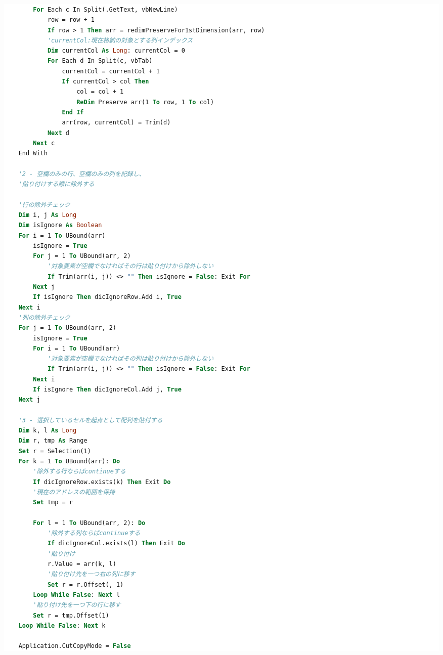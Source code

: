 ```vb
        For Each c In Split(.GetText, vbNewLine)
            row = row + 1
            If row > 1 Then arr = redimPreserveFor1stDimension(arr, row)
            'currentCol:現在格納の対象とする列インデックス
            Dim currentCol As Long: currentCol = 0
            For Each d In Split(c, vbTab)
                currentCol = currentCol + 1
                If currentCol > col Then
                    col = col + 1
                    ReDim Preserve arr(1 To row, 1 To col)
                End If
                arr(row, currentCol) = Trim(d)
            Next d
        Next c
    End With
    
    '2 - 空欄のみの行、空欄のみの列を記録し、
    '貼り付けする際に除外する
    
    '行の除外チェック
    Dim i, j As Long
    Dim isIgnore As Boolean
    For i = 1 To UBound(arr)
        isIgnore = True
        For j = 1 To UBound(arr, 2)
            '対象要素が空欄でなければその行は貼り付けから除外しない
            If Trim(arr(i, j)) <> "" Then isIgnore = False: Exit For
        Next j
        If isIgnore Then dicIgnoreRow.Add i, True
    Next i
    '列の除外チェック
    For j = 1 To UBound(arr, 2)
        isIgnore = True
        For i = 1 To UBound(arr)
            '対象要素が空欄でなければその列は貼り付けから除外しない
            If Trim(arr(i, j)) <> "" Then isIgnore = False: Exit For
        Next i
        If isIgnore Then dicIgnoreCol.Add j, True
    Next j
    
    '3 - 選択しているセルを起点として配列を貼付する
    Dim k, l As Long
    Dim r, tmp As Range
    Set r = Selection(1)
    For k = 1 To UBound(arr): Do
        '除外する行ならばcontinueする
        If dicIgnoreRow.exists(k) Then Exit Do
        '現在のアドレスの範囲を保持
        Set tmp = r
        
        For l = 1 To UBound(arr, 2): Do
            '除外する列ならばcontinueする
            If dicIgnoreCol.exists(l) Then Exit Do
            '貼り付け
            r.Value = arr(k, l)
            '貼り付け先を一つ右の列に移す
            Set r = r.Offset(, 1)
        Loop While False: Next l
        '貼り付け先を一つ下の行に移す
        Set r = tmp.Offset(1)
    Loop While False: Next k
    
    Application.CutCopyMode = False
```
